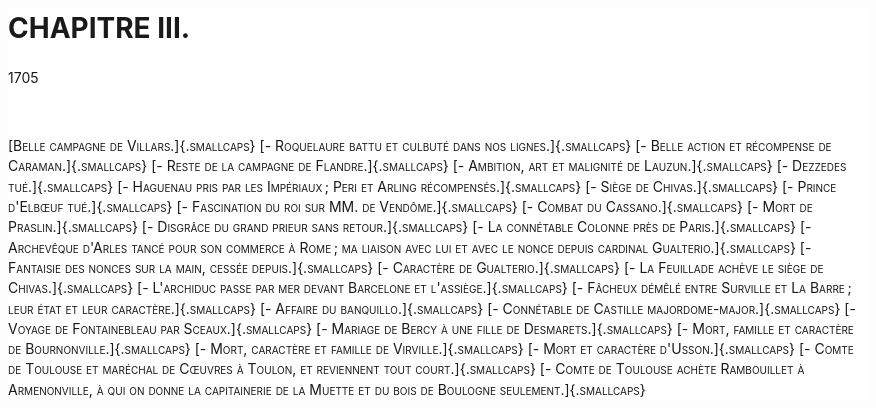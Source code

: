 # CHAPITRE III.

1705

<p> </p>

<span style="font-variant:small-caps;display:inline;">[Belle campagne de Villars.]{.smallcaps}</span>
<span style="font-variant:small-caps;display:inline;">[- Roquelaure battu et culbuté dans nos lignes.]{.smallcaps}</span>
<span style="font-variant:small-caps;display:inline;">[- Belle action et récompense de Caraman.]{.smallcaps}</span>
<span style="font-variant:small-caps;display:inline;">[- Reste de la campagne de Flandre.]{.smallcaps}</span>
<span style="font-variant:small-caps;display:inline;">[- Ambition, art et malignité de Lauzun.]{.smallcaps}</span>
<span style="font-variant:small-caps;display:inline;">[- Dezzedes tué.]{.smallcaps}</span>
<span style="font-variant:small-caps;display:inline;">[- Haguenau pris par les Impériaux ; Peri et Arling récompensés.]{.smallcaps}</span>
<span style="font-variant:small-caps;display:inline;">[- Siège de Chivas.]{.smallcaps}</span>
<span style="font-variant:small-caps;display:inline;">[- Prince d'Elbœuf tué.]{.smallcaps}</span>
<span style="font-variant:small-caps;display:inline;">[- Fascination du roi sur MM. de Vendôme.]{.smallcaps}</span>
<span style="font-variant:small-caps;display:inline;">[- Combat du Cassano.]{.smallcaps}</span>
<span style="font-variant:small-caps;display:inline;">[- Mort de Praslin.]{.smallcaps}</span>
<span style="font-variant:small-caps;display:inline;">[- Disgrâce du grand prieur sans retour.]{.smallcaps}</span>
<span style="font-variant:small-caps;display:inline;">[- La connétable Colonne près de Paris.]{.smallcaps}</span>
<span style="font-variant:small-caps;display:inline;">[- Archevêque d'Arles tancé pour son commerce à Rome ; ma liaison avec lui et avec le nonce depuis cardinal Gualterio.]{.smallcaps}</span>
<span style="font-variant:small-caps;display:inline;">[- Fantaisie des nonces sur la main, cessée depuis.]{.smallcaps}</span>
<span style="font-variant:small-caps;display:inline;">[- Caractère de Gualterio.]{.smallcaps}</span>
<span style="font-variant:small-caps;display:inline;">[- La Feuillade achève le siège de Chivas.]{.smallcaps}</span>
<span style="font-variant:small-caps;display:inline;">[- L'archiduc passe par mer devant Barcelone et l'assiège.]{.smallcaps}</span>
<span style="font-variant:small-caps;display:inline;">[- Fâcheux démêlé entre Surville et La Barre ; leur état et leur caractère.]{.smallcaps}</span>
<span style="font-variant:small-caps;display:inline;">[- Affaire du banquillo.]{.smallcaps}</span>
<span style="font-variant:small-caps;display:inline;">[- Connétable de Castille majordome-major.]{.smallcaps}</span>
<span style="font-variant:small-caps;display:inline;">[- Voyage de Fontainebleau par Sceaux.]{.smallcaps}</span>
<span style="font-variant:small-caps;display:inline;">[- Mariage de Bercy à une fille de Desmarets.]{.smallcaps}</span>
<span style="font-variant:small-caps;display:inline;">[- Mort, famille et caractère de Bournonville.]{.smallcaps}</span>
<span style="font-variant:small-caps;display:inline;">[- Mort, caractère et famille de Virville.]{.smallcaps}</span>
<span style="font-variant:small-caps;display:inline;">[- Mort et caractère d'Usson.]{.smallcaps}</span>
<span style="font-variant:small-caps;display:inline;">[- Comte de Toulouse et maréchal de Cœuvres à Toulon, et reviennent tout court.]{.smallcaps}</span>
<span style="font-variant:small-caps;display:inline;">[- Comte de Toulouse achète Rambouillet à Armenonville, à qui on donne la capitainerie de la Muette et du bois de Boulogne seulement.]{.smallcaps}</span>
